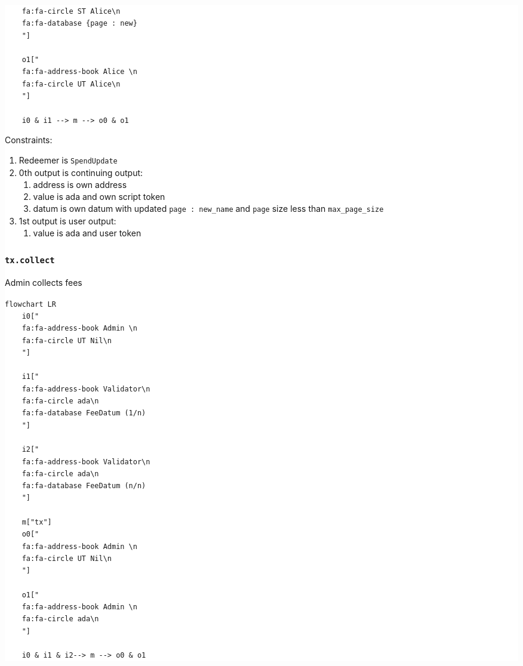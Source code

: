 ```mermaid
    fa:fa-circle ST Alice\n
    fa:fa-database {page : new}
    "]

    o1["
    fa:fa-address-book Alice \n
    fa:fa-circle UT Alice\n
    "]

    i0 & i1 --> m --> o0 & o1
```

Constraints:

1. Redeemer is `SpendUpdate`
2. 0th output is continuing output:
   1. address is own address
   2. value is ada and own script token
   3. datum is own datum with updated `page : new_name` and `page` size less than `max_page_size`
3. 1st output is user output:
   1. value is ada and user token

### `tx.collect`

Admin collects fees

```mermaid
flowchart LR
    i0["
    fa:fa-address-book Admin \n
    fa:fa-circle UT Nil\n
    "]

    i1["
    fa:fa-address-book Validator\n
    fa:fa-circle ada\n
    fa:fa-database FeeDatum (1/n)
    "]

    i2["
    fa:fa-address-book Validator\n
    fa:fa-circle ada\n
    fa:fa-database FeeDatum (n/n)
    "]

    m["tx"]
    o0["
    fa:fa-address-book Admin \n
    fa:fa-circle UT Nil\n
    "]

    o1["
    fa:fa-address-book Admin \n
    fa:fa-circle ada\n
    "]

    i0 & i1 & i2--> m --> o0 & o1
```
